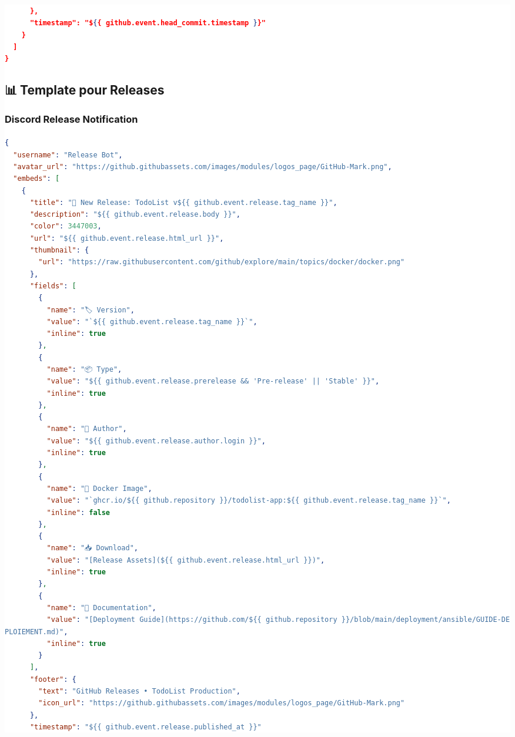 ```json
      },
      "timestamp": "${{ github.event.head_commit.timestamp }}"
    }
  ]
}
```

## 📊 Template pour Releases

### Discord Release Notification

```json
{
  "username": "Release Bot",
  "avatar_url": "https://github.githubassets.com/images/modules/logos_page/GitHub-Mark.png",
  "embeds": [
    {
      "title": "🎉 New Release: TodoList v${{ github.event.release.tag_name }}",
      "description": "${{ github.event.release.body }}",
      "color": 3447003,
      "url": "${{ github.event.release.html_url }}",
      "thumbnail": {
        "url": "https://raw.githubusercontent.com/github/explore/main/topics/docker/docker.png"
      },
      "fields": [
        {
          "name": "🏷️ Version",
          "value": "`${{ github.event.release.tag_name }}`",
          "inline": true
        },
        {
          "name": "📦 Type",
          "value": "${{ github.event.release.prerelease && 'Pre-release' || 'Stable' }}",
          "inline": true
        },
        {
          "name": "👤 Author",
          "value": "${{ github.event.release.author.login }}",
          "inline": true
        },
        {
          "name": "🐳 Docker Image",
          "value": "`ghcr.io/${{ github.repository }}/todolist-app:${{ github.event.release.tag_name }}`",
          "inline": false
        },
        {
          "name": "📥 Download",
          "value": "[Release Assets](${{ github.event.release.html_url }})",
          "inline": true
        },
        {
          "name": "📖 Documentation",
          "value": "[Deployment Guide](https://github.com/${{ github.repository }}/blob/main/deployment/ansible/GUIDE-DEPLOIEMENT.md)",
          "inline": true
        }
      ],
      "footer": {
        "text": "GitHub Releases • TodoList Production",
        "icon_url": "https://github.githubassets.com/images/modules/logos_page/GitHub-Mark.png"
      },
      "timestamp": "${{ github.event.release.published_at }}"
```